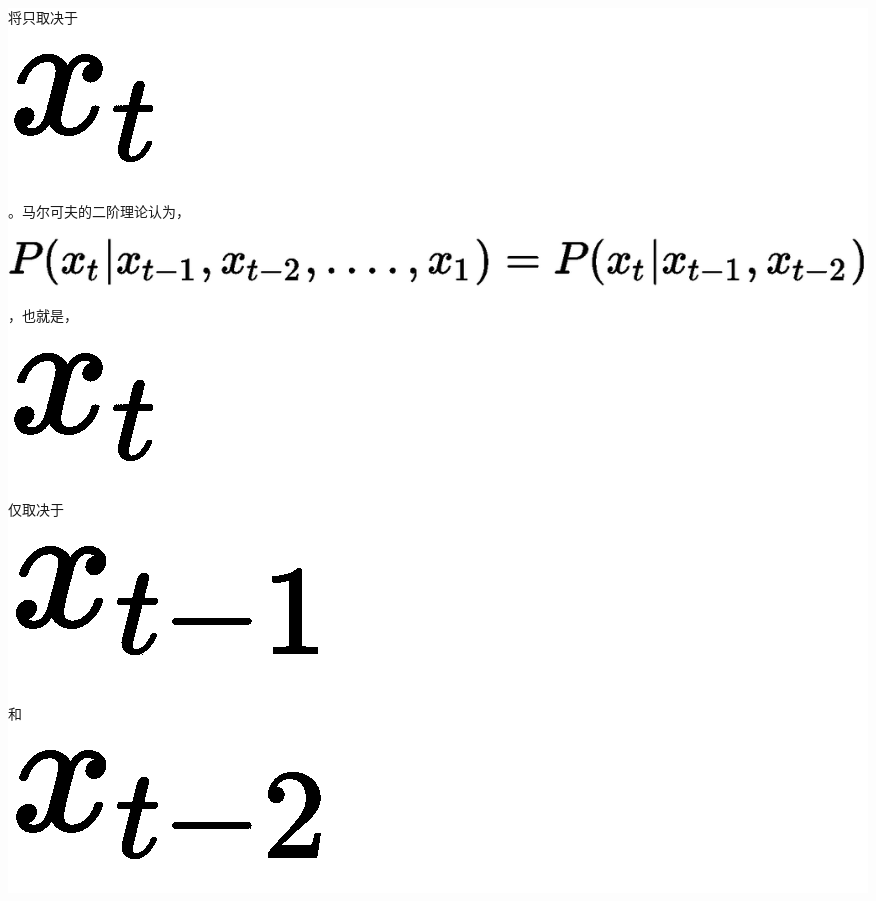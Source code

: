 将只取决于

![](img/95acf3bbe1510b17bdc059b379359cec.png)

。马尔可夫的二阶理论认为，

![](img/17da2313d6ffc2349d9ab1a9ce153437.png)

，也就是，

![](img/b1b30c27a52d44ccc6262af2104ca9f4.png)

仅取决于

![](img/4334174b17645ca36248e973dd5aa249.png)

和

![](img/ce13cd3b1ee682b660ba3c832d7b3c7f.png)
